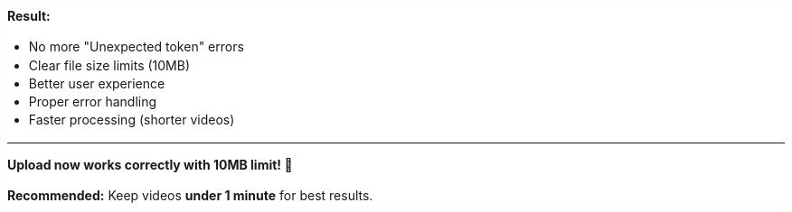 **Result:**
- No more "Unexpected token" errors
- Clear file size limits (10MB)
- Better user experience
- Proper error handling
- Faster processing (shorter videos)

---

**Upload now works correctly with 10MB limit! 🎉**

**Recommended:** Keep videos **under 1 minute** for best results.
